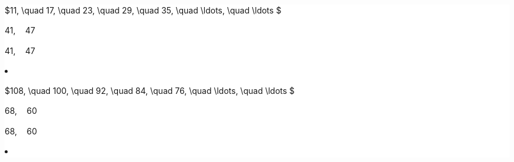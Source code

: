 $11, \quad 17, \quad 23, \quad 29, \quad 35,
\quad \ldots,
\quad \ldots
$


</div>
<div class='workings'>
<div class='working'>

$41, \quad 47$

</div>
</div>
<div class='answers'>
<div class='answer'>

$41, \quad 47$

</div>
</div>

</div>
</li>
<li>
<div class='question_envelope rag_red subquestion'>
<div class='topics'>
<ul>
</ul>
</div>
<div class='question subquestion'>

$108, \quad 100, \quad 92, \quad 84, \quad 76,
\quad \ldots,
\quad \ldots
$

</div>
<div class='workings'>
<div class='working'>

$68, \quad 60$

</div>
</div>
<div class='answers'>
<div class='answer'>

$68, \quad 60$

</div>
</div>

</div>
</li>
<li>
<div class='question_envelope rag_red subquestion'>
<div class='topics'>
<ul>
</ul>
</div>
<div class='question subquestion'>
